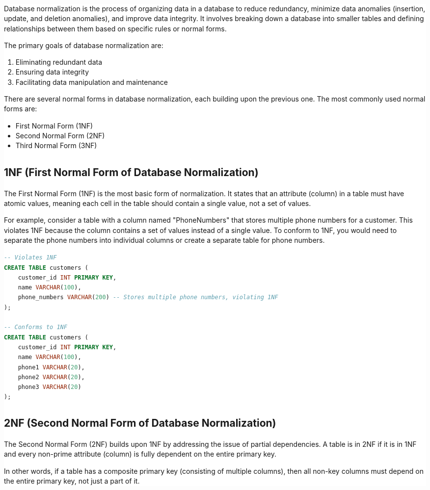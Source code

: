 Database normalization is the process of organizing data in a database to reduce redundancy, minimize data anomalies (insertion, update, and deletion anomalies), and improve data integrity. It involves breaking down a database into smaller tables and defining relationships between them based on specific rules or normal forms.

The primary goals of database normalization are:

1. Eliminating redundant data
2. Ensuring data integrity
3. Facilitating data manipulation and maintenance

There are several normal forms in database normalization, each building upon the previous one. The most commonly used normal forms are:

- First Normal Form (1NF)
- Second Normal Form (2NF)
- Third Normal Form (3NF)

## 1NF (First Normal Form of Database Normalization)

The First Normal Form (1NF) is the most basic form of normalization. It states that an attribute (column) in a table must have atomic values, meaning each cell in the table should contain a single value, not a set of values.

For example, consider a table with a column named "PhoneNumbers" that stores multiple phone numbers for a customer. This violates 1NF because the column contains a set of values instead of a single value. To conform to 1NF, you would need to separate the phone numbers into individual columns or create a separate table for phone numbers.

```sql
-- Violates 1NF
CREATE TABLE customers (
    customer_id INT PRIMARY KEY,
    name VARCHAR(100),
    phone_numbers VARCHAR(200) -- Stores multiple phone numbers, violating 1NF
);

-- Conforms to 1NF
CREATE TABLE customers (
    customer_id INT PRIMARY KEY,
    name VARCHAR(100),
    phone1 VARCHAR(20),
    phone2 VARCHAR(20),
    phone3 VARCHAR(20)
);
```

## 2NF (Second Normal Form of Database Normalization)

The Second Normal Form (2NF) builds upon 1NF by addressing the issue of partial dependencies. A table is in 2NF if it is in 1NF and every non-prime attribute (column) is fully dependent on the entire primary key.

In other words, if a table has a composite primary key (consisting of multiple columns), then all non-key columns must depend on the entire primary key, not just a part of it.

